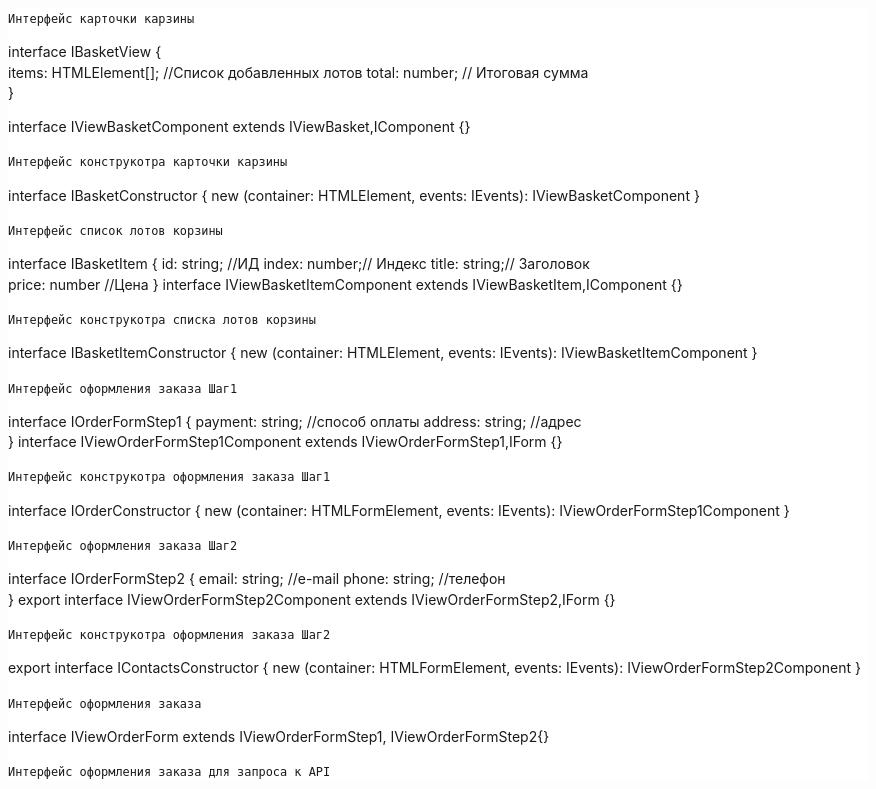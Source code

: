 ```
Интерфейс карточки карзины
```
interface IBasketView {   
    items: HTMLElement[]; //Список добавленных лотов
    total: number; // Итоговая сумма   
}

interface IViewBasketComponent extends IViewBasket,IComponent<IViewBasket> {}
```
Интерфейс конструкотра карточки карзины
```
interface IBasketConstructor {
	new (container: HTMLElement, events: IEvents): IViewBasketComponent
}

```
Интерфейс список лотов корзины
```
interface IBasketItem {
    id: string; //ИД
    index: number;// Индекс
    title: string;// Заголовок  
    price: number //Цена
}
interface IViewBasketItemComponent extends IViewBasketItem,IComponent<IViewBasketItem> {}

```
Интерфейс конструкотра списка лотов корзины
```
interface IBasketItemConstructor {
	new (container: HTMLElement, events: IEvents): IViewBasketItemComponent
}
```
Интерфейс оформления заказа Шаг1
```
interface IOrderFormStep1 {
    payment: string;  //способ оплаты 
    address: string;  //адрес  
}
interface IViewOrderFormStep1Component extends IViewOrderFormStep1,IForm<IViewOrderFormStep1> {}
```
Интерфейс конструкотра оформления заказа Шаг1
```
interface IOrderConstructor {
	new (container: HTMLFormElement, events: IEvents): IViewOrderFormStep1Component
}

```
Интерфейс оформления заказа Шаг2
```
 interface IOrderFormStep2 {
    email: string; //e-mail
    phone: string; //телефон   
}
export interface IViewOrderFormStep2Component extends IViewOrderFormStep2,IForm<IViewOrderFormStep2> {}
```
Интерфейс конструкотра оформления заказа Шаг2
```
export interface IContactsConstructor {
	new (container: HTMLFormElement, events: IEvents): IViewOrderFormStep2Component
}
```
Интерфейс оформления заказа
```
 interface IViewOrderForm  extends IViewOrderFormStep1, IViewOrderFormStep2{}
```
Интерфейс оформления заказа для запроса к API
```